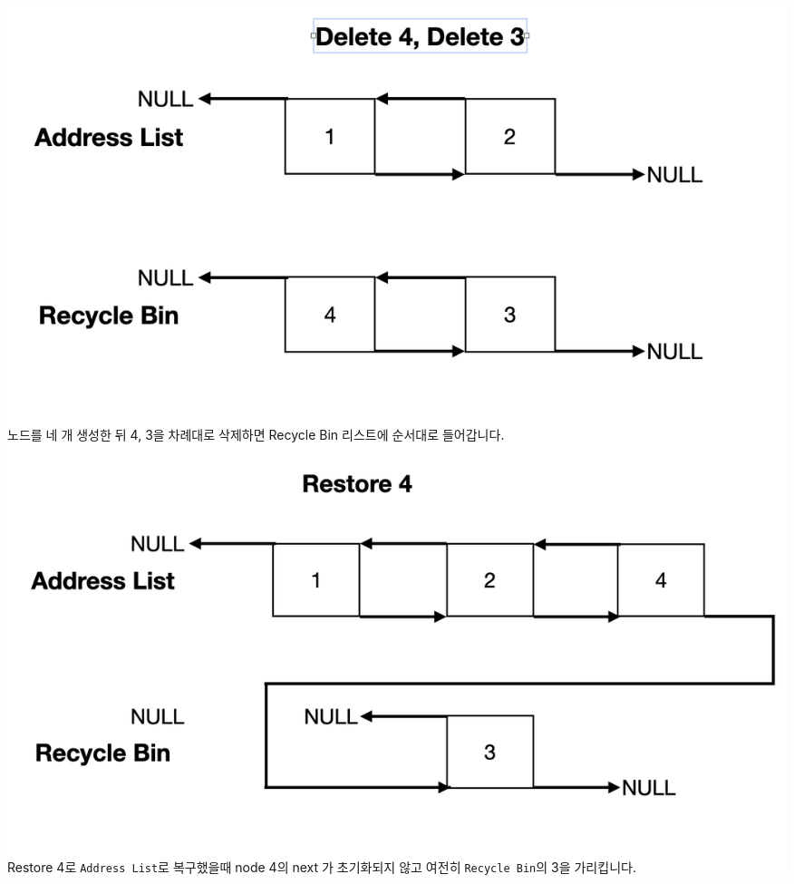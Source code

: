 ![](address_book/4.png)
노드를 네 개 생성한 뒤 4, 3을 차례대로 삭제하면 Recycle Bin 리스트에 순서대로 들어갑니다.



![](address_book/5.png)

Restore 4로 `Address List`로 복구했을때 node 4의 next 가 초기화되지 않고 여전히 `Recycle Bin`의 3을 가리킵니다.
